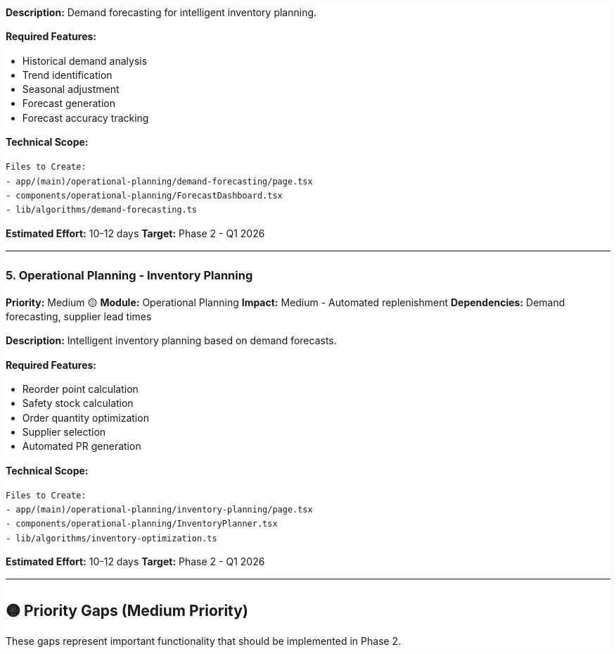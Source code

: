 **Description:**
Demand forecasting for intelligent inventory planning.

**Required Features:**
- Historical demand analysis
- Trend identification
- Seasonal adjustment
- Forecast generation
- Forecast accuracy tracking

**Technical Scope:**
```
Files to Create:
- app/(main)/operational-planning/demand-forecasting/page.tsx
- components/operational-planning/ForecastDashboard.tsx
- lib/algorithms/demand-forecasting.ts
```

**Estimated Effort:** 10-12 days
**Target:** Phase 2 - Q1 2026

---

### 5. Operational Planning - Inventory Planning
**Priority:** Medium 🟡
**Module:** Operational Planning
**Impact:** Medium - Automated replenishment
**Dependencies:** Demand forecasting, supplier lead times

**Description:**
Intelligent inventory planning based on demand forecasts.

**Required Features:**
- Reorder point calculation
- Safety stock calculation
- Order quantity optimization
- Supplier selection
- Automated PR generation

**Technical Scope:**
```
Files to Create:
- app/(main)/operational-planning/inventory-planning/page.tsx
- components/operational-planning/InventoryPlanner.tsx
- lib/algorithms/inventory-optimization.ts
```

**Estimated Effort:** 10-12 days
**Target:** Phase 2 - Q1 2026

---

## 🟡 Priority Gaps (Medium Priority)

These gaps represent important functionality that should be implemented in Phase 2.
